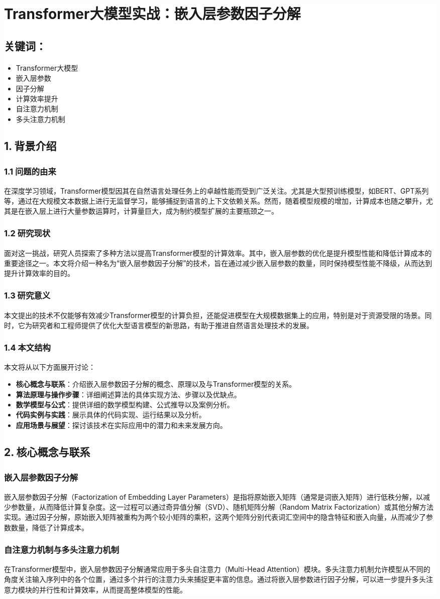 # Transformer大模型实战：嵌入层参数因子分解

## 关键词：

- Transformer大模型
- 嵌入层参数
- 因子分解
- 计算效率提升
- 自注意力机制
- 多头注意力机制

## 1. 背景介绍

### 1.1 问题的由来

在深度学习领域，Transformer模型因其在自然语言处理任务上的卓越性能而受到广泛关注。尤其是大型预训练模型，如BERT、GPT系列等，通过在大规模文本数据上进行无监督学习，能够捕捉到语言的上下文依赖关系。然而，随着模型规模的增加，计算成本也随之攀升，尤其是在嵌入层上进行大量参数运算时，计算量巨大，成为制约模型扩展的主要瓶颈之一。

### 1.2 研究现状

面对这一挑战，研究人员探索了多种方法以提高Transformer模型的计算效率。其中，嵌入层参数的优化是提升模型性能和降低计算成本的重要途径之一。本文将介绍一种名为“嵌入层参数因子分解”的技术，旨在通过减少嵌入层参数的数量，同时保持模型性能不降级，从而达到提升计算效率的目的。

### 1.3 研究意义

本文提出的技术不仅能够有效减少Transformer模型的计算负担，还能促进模型在大规模数据集上的应用，特别是对于资源受限的场景。同时，它为研究者和工程师提供了优化大型语言模型的新思路，有助于推进自然语言处理技术的发展。

### 1.4 本文结构

本文将从以下方面展开讨论：

- **核心概念与联系**：介绍嵌入层参数因子分解的概念、原理以及与Transformer模型的关系。
- **算法原理与操作步骤**：详细阐述算法的具体实现方法、步骤以及优缺点。
- **数学模型与公式**：提供详细的数学模型构建、公式推导以及案例分析。
- **代码实例与实践**：展示具体的代码实现、运行结果以及分析。
- **应用场景与展望**：探讨该技术在实际应用中的潜力和未来发展方向。

## 2. 核心概念与联系

### 嵌入层参数因子分解

嵌入层参数因子分解（Factorization of Embedding Layer Parameters）是指将原始嵌入矩阵（通常是词嵌入矩阵）进行低秩分解，以减少参数量，从而降低计算复杂度。这一过程可以通过奇异值分解（SVD）、随机矩阵分解（Random Matrix Factorization）或其他分解方法实现。通过因子分解，原始嵌入矩阵被重构为两个较小矩阵的乘积，这两个矩阵分别代表词汇空间中的隐含特征和嵌入向量，从而减少了参数数量，降低了计算成本。

### 自注意力机制与多头注意力机制

在Transformer模型中，嵌入层参数因子分解通常应用于多头自注意力（Multi-Head Attention）模块。多头注意力机制允许模型从不同的角度关注输入序列中的各个位置，通过多个并行的注意力头来捕捉更丰富的信息。通过将嵌入层参数进行因子分解，可以进一步提升多头注意力模块的并行性和计算效率，从而提高整体模型的性能。
